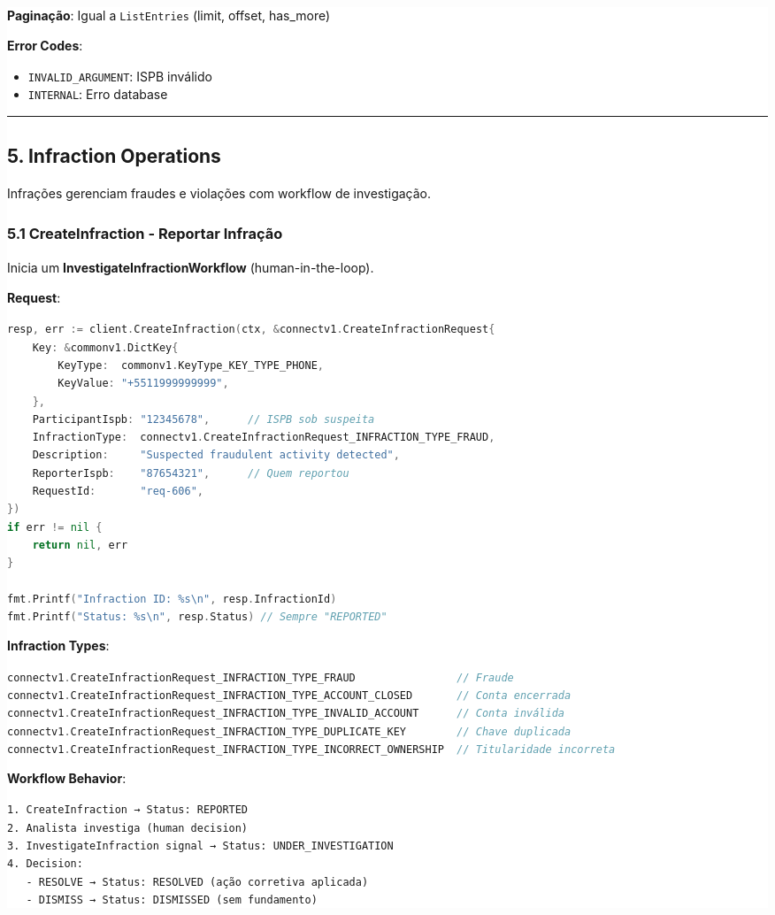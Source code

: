 **Paginação**: Igual a `ListEntries` (limit, offset, has_more)

**Error Codes**:
- `INVALID_ARGUMENT`: ISPB inválido
- `INTERNAL`: Erro database

---

## 5. Infraction Operations

Infrações gerenciam fraudes e violações com workflow de investigação.

### 5.1 CreateInfraction - Reportar Infração

Inicia um **InvestigateInfractionWorkflow** (human-in-the-loop).

**Request**:
```go
resp, err := client.CreateInfraction(ctx, &connectv1.CreateInfractionRequest{
    Key: &commonv1.DictKey{
        KeyType:  commonv1.KeyType_KEY_TYPE_PHONE,
        KeyValue: "+5511999999999",
    },
    ParticipantIspb: "12345678",      // ISPB sob suspeita
    InfractionType:  connectv1.CreateInfractionRequest_INFRACTION_TYPE_FRAUD,
    Description:     "Suspected fraudulent activity detected",
    ReporterIspb:    "87654321",      // Quem reportou
    RequestId:       "req-606",
})
if err != nil {
    return nil, err
}

fmt.Printf("Infraction ID: %s\n", resp.InfractionId)
fmt.Printf("Status: %s\n", resp.Status) // Sempre "REPORTED"
```

**Infraction Types**:
```go
connectv1.CreateInfractionRequest_INFRACTION_TYPE_FRAUD                // Fraude
connectv1.CreateInfractionRequest_INFRACTION_TYPE_ACCOUNT_CLOSED       // Conta encerrada
connectv1.CreateInfractionRequest_INFRACTION_TYPE_INVALID_ACCOUNT      // Conta inválida
connectv1.CreateInfractionRequest_INFRACTION_TYPE_DUPLICATE_KEY        // Chave duplicada
connectv1.CreateInfractionRequest_INFRACTION_TYPE_INCORRECT_OWNERSHIP  // Titularidade incorreta
```

**Workflow Behavior**:
```
1. CreateInfraction → Status: REPORTED
2. Analista investiga (human decision)
3. InvestigateInfraction signal → Status: UNDER_INVESTIGATION
4. Decision:
   - RESOLVE → Status: RESOLVED (ação corretiva aplicada)
   - DISMISS → Status: DISMISSED (sem fundamento)
```
